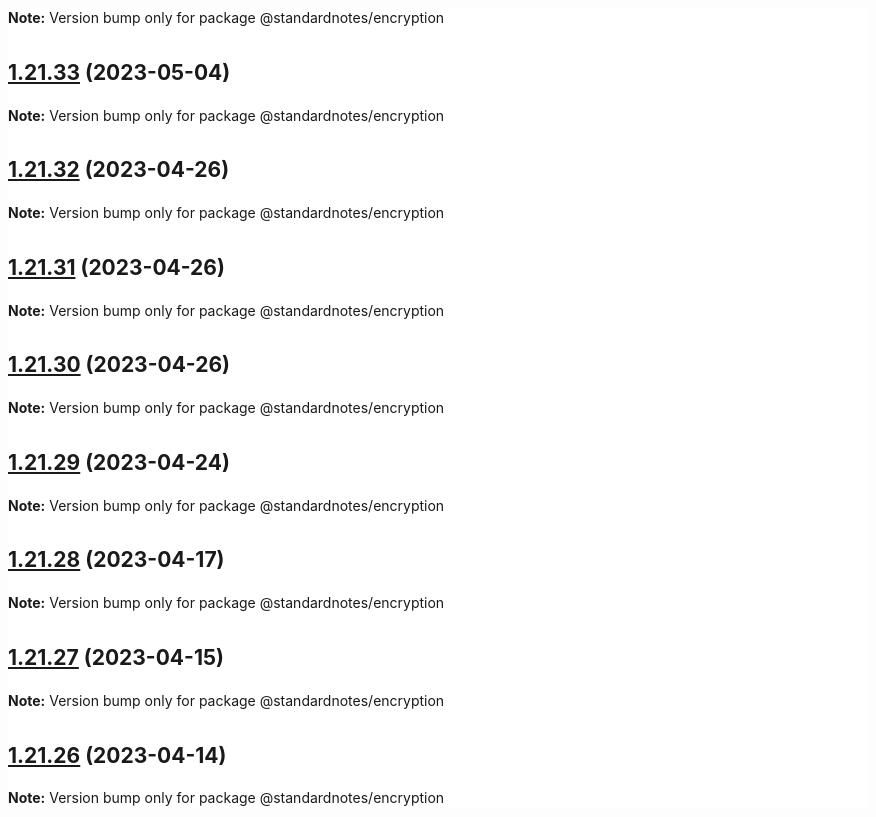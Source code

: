 **Note:** Version bump only for package @standardnotes/encryption

## [1.21.33](https://github.com/standardnotes/app/compare/@standardnotes/encryption@1.21.32...@standardnotes/encryption@1.21.33) (2023-05-04)

**Note:** Version bump only for package @standardnotes/encryption

## [1.21.32](https://github.com/standardnotes/app/compare/@standardnotes/encryption@1.21.31...@standardnotes/encryption@1.21.32) (2023-04-26)

**Note:** Version bump only for package @standardnotes/encryption

## [1.21.31](https://github.com/standardnotes/app/compare/@standardnotes/encryption@1.21.30...@standardnotes/encryption@1.21.31) (2023-04-26)

**Note:** Version bump only for package @standardnotes/encryption

## [1.21.30](https://github.com/standardnotes/app/compare/@standardnotes/encryption@1.21.29...@standardnotes/encryption@1.21.30) (2023-04-26)

**Note:** Version bump only for package @standardnotes/encryption

## [1.21.29](https://github.com/standardnotes/app/compare/@standardnotes/encryption@1.21.28...@standardnotes/encryption@1.21.29) (2023-04-24)

**Note:** Version bump only for package @standardnotes/encryption

## [1.21.28](https://github.com/standardnotes/app/compare/@standardnotes/encryption@1.21.27...@standardnotes/encryption@1.21.28) (2023-04-17)

**Note:** Version bump only for package @standardnotes/encryption

## [1.21.27](https://github.com/standardnotes/app/compare/@standardnotes/encryption@1.21.26...@standardnotes/encryption@1.21.27) (2023-04-15)

**Note:** Version bump only for package @standardnotes/encryption

## [1.21.26](https://github.com/standardnotes/app/compare/@standardnotes/encryption@1.21.25...@standardnotes/encryption@1.21.26) (2023-04-14)

**Note:** Version bump only for package @standardnotes/encryption
